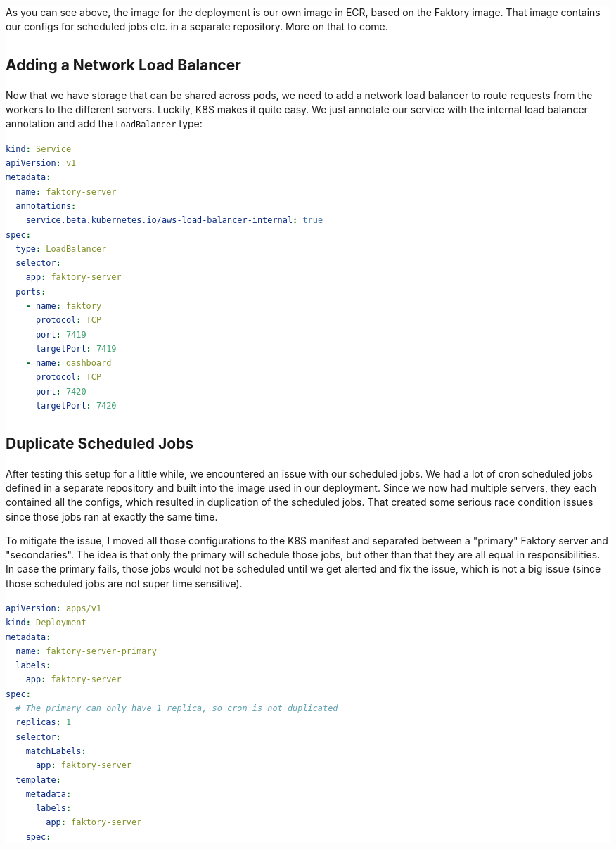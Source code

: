 As you can see above, the image for the deployment is our own image in ECR, based on the Faktory image. That image contains our configs for scheduled jobs etc. in a separate repository. More on that to come.

## Adding a Network Load Balancer

Now that we have storage that can be shared across pods, we need to add a network load balancer to route requests from the workers to the different servers. Luckily, K8S makes it quite easy. We just annotate our service with the internal load balancer annotation and add the `LoadBalancer` type:

```yaml
kind: Service
apiVersion: v1
metadata:
  name: faktory-server
  annotations:
    service.beta.kubernetes.io/aws-load-balancer-internal: true
spec:
  type: LoadBalancer
  selector:
    app: faktory-server
  ports:
    - name: faktory
      protocol: TCP
      port: 7419
      targetPort: 7419
    - name: dashboard
      protocol: TCP
      port: 7420
      targetPort: 7420
```

## Duplicate Scheduled Jobs

After testing this setup for a little while, we encountered an issue with our scheduled jobs. We had a lot of cron scheduled jobs defined in a separate repository and built into the image used in our deployment.
Since we now had multiple servers, they each contained all the configs, which resulted in duplication of the scheduled jobs. That created some serious race condition issues since those jobs ran at exactly the same time.

To mitigate the issue, I moved all those configurations to the K8S manifest and separated between a "primary" Faktory server and "secondaries". The idea is that only the primary will schedule those jobs, but other than that they are all equal in responsibilities.
In case the primary fails, those jobs would not be scheduled until we get alerted and fix the issue, which is not a big issue (since those scheduled jobs are not super time sensitive).

```yaml
apiVersion: apps/v1
kind: Deployment
metadata:
  name: faktory-server-primary
  labels:
    app: faktory-server
spec:
  # The primary can only have 1 replica, so cron is not duplicated
  replicas: 1
  selector:
    matchLabels:
      app: faktory-server
  template:
    metadata:
      labels:
        app: faktory-server
    spec:
```